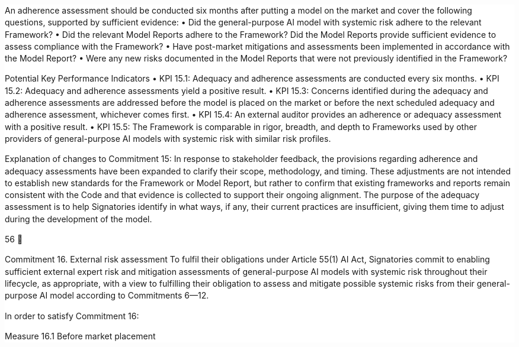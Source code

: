 An adherence assessment should be conducted six months after putting a model on the market and cover
the following questions, supported by sufficient evidence:
    • Did the general-purpose AI model with systemic risk adhere to the relevant Framework?
    • Did the relevant Model Reports adhere to the Framework? Did the Model Reports provide
         sufficient evidence to assess compliance with the Framework?
    • Have post-market mitigations and assessments been implemented in accordance with the Model
         Report?
    • Were any new risks documented in the Model Reports that were not previously identified in the
         Framework?

Potential Key Performance Indicators
     •   KPI 15.1: Adequacy and adherence assessments are conducted every six months.
     •   KPI 15.2: Adequacy and adherence assessments yield a positive result.
     •   KPI 15.3: Concerns identified during the adequacy and adherence assessments are addressed before
         the model is placed on the market or before the next scheduled adequacy and adherence assessment,
         whichever comes first.
     •   KPI 15.4: An external auditor provides an adherence or adequacy assessment with a positive result.
     •   KPI 15.5: The Framework is comparable in rigor, breadth, and depth to Frameworks used by other
         providers of general-purpose AI models with systemic risk with similar risk profiles.

 Explanation of changes to Commitment 15: In response to stakeholder feedback, the provisions
 regarding adherence and adequacy assessments have been expanded to clarify their scope, methodology,
 and timing. These adjustments are not intended to establish new standards for the Framework or Model
 Report, but rather to confirm that existing frameworks and reports remain consistent with the Code and
 that evidence is collected to support their ongoing alignment. The purpose of the adequacy assessment is
 to help Signatories identify in what ways, if any, their current practices are insufficient, giving them time
 to adjust during the development of the model.




56
             


Commitment 16. External risk assessment
To fulfil their obligations under Article 55(1) AI Act, Signatories commit to enabling sufficient external
expert risk and mitigation assessments of general-purpose AI models with systemic risk throughout their
lifecycle, as appropriate, with a view to fulfilling their obligation to assess and mitigate possible systemic
risks from their general-purpose AI model according to Commitments 6—12.

In order to satisfy Commitment 16:

Measure 16.1 Before market placement
